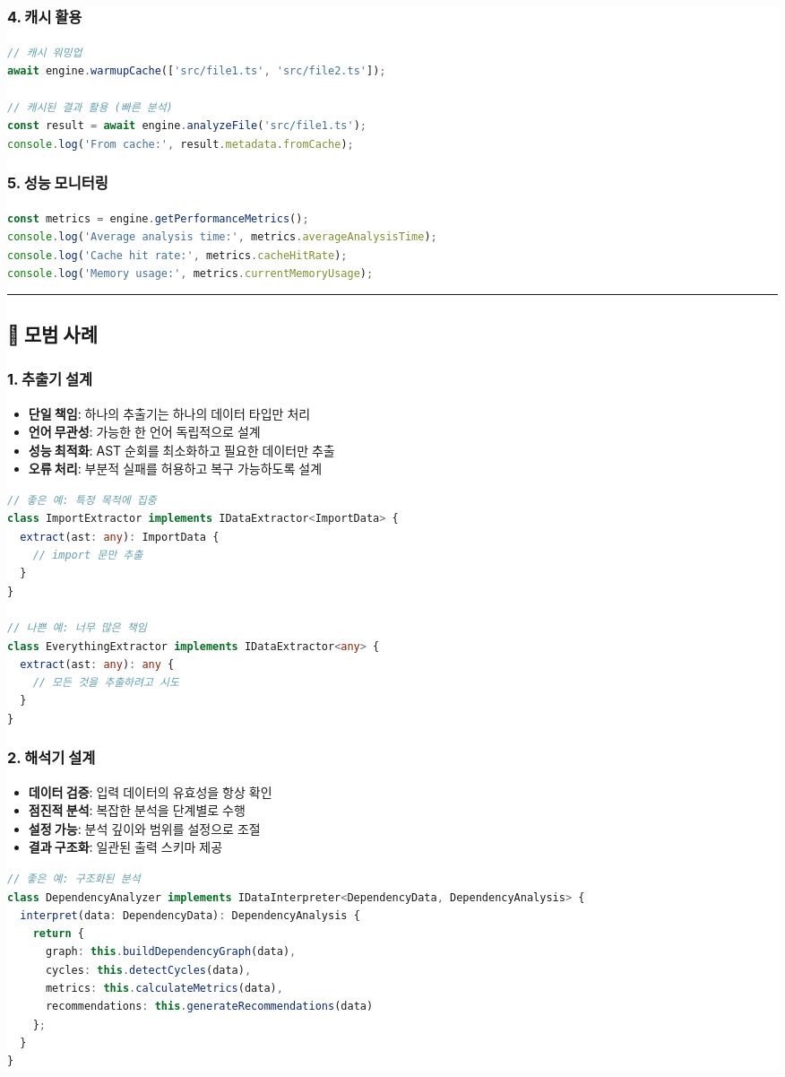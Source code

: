 ### 4. 캐시 활용
```typescript
// 캐시 워밍업
await engine.warmupCache(['src/file1.ts', 'src/file2.ts']);

// 캐시된 결과 활용 (빠른 분석)
const result = await engine.analyzeFile('src/file1.ts');
console.log('From cache:', result.metadata.fromCache);
```

### 5. 성능 모니터링
```typescript
const metrics = engine.getPerformanceMetrics();
console.log('Average analysis time:', metrics.averageAnalysisTime);
console.log('Cache hit rate:', metrics.cacheHitRate);
console.log('Memory usage:', metrics.currentMemoryUsage);
```

---

## 🎯 모범 사례

### 1. 추출기 설계
- **단일 책임**: 하나의 추출기는 하나의 데이터 타입만 처리
- **언어 무관성**: 가능한 한 언어 독립적으로 설계
- **성능 최적화**: AST 순회를 최소화하고 필요한 데이터만 추출
- **오류 처리**: 부분적 실패를 허용하고 복구 가능하도록 설계

```typescript
// 좋은 예: 특정 목적에 집중
class ImportExtractor implements IDataExtractor<ImportData> {
  extract(ast: any): ImportData {
    // import 문만 추출
  }
}

// 나쁜 예: 너무 많은 책임
class EverythingExtractor implements IDataExtractor<any> {
  extract(ast: any): any {
    // 모든 것을 추출하려고 시도
  }
}
```

### 2. 해석기 설계
- **데이터 검증**: 입력 데이터의 유효성을 항상 확인
- **점진적 분석**: 복잡한 분석을 단계별로 수행
- **설정 가능**: 분석 깊이와 범위를 설정으로 조절
- **결과 구조화**: 일관된 출력 스키마 제공

```typescript
// 좋은 예: 구조화된 분석
class DependencyAnalyzer implements IDataInterpreter<DependencyData, DependencyAnalysis> {
  interpret(data: DependencyData): DependencyAnalysis {
    return {
      graph: this.buildDependencyGraph(data),
      cycles: this.detectCycles(data),
      metrics: this.calculateMetrics(data),
      recommendations: this.generateRecommendations(data)
    };
  }
}
```
